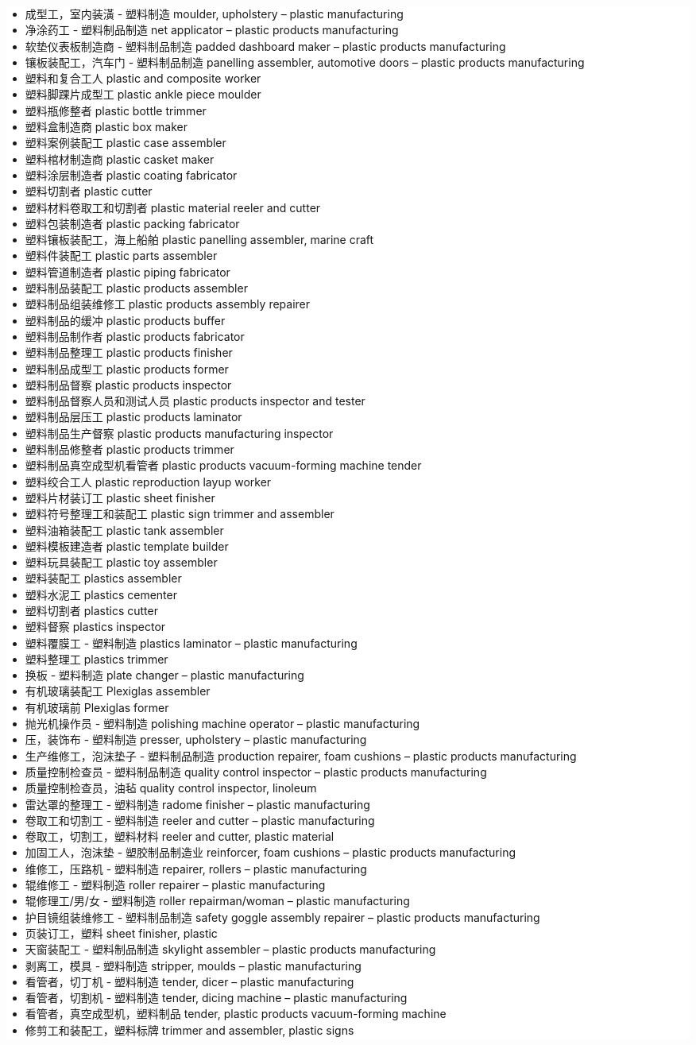 * 成型工，室内装潢 - 塑料制造 moulder, upholstery – plastic manufacturing
* 净涂药工 - 塑料制品制造 net applicator – plastic products manufacturing
* 软垫仪表板制造商 - 塑料制品制造 padded dashboard maker – plastic products manufacturing
* 镶板装配工，汽车门 - 塑料制品制造 panelling assembler, automotive doors – plastic products manufacturing
* 塑料和复合工人 plastic and composite worker
* 塑料脚踝片成型工 plastic ankle piece moulder
* 塑料瓶修整者 plastic bottle trimmer
* 塑料盒制造商 plastic box maker
* 塑料案例装配工 plastic case assembler
* 塑料棺材制造商 plastic casket maker
* 塑料涂层制造者 plastic coating fabricator
* 塑料切割者 plastic cutter
* 塑料材料卷取工和切割者 plastic material reeler and cutter
* 塑料包装制造者 plastic packing fabricator
* 塑料镶板装配工，海上船舶 plastic panelling assembler, marine craft
* 塑料件装配工 plastic parts assembler
* 塑料管道制造者 plastic piping fabricator
* 塑料制品装配工 plastic products assembler
* 塑料制品组装维修工 plastic products assembly repairer
* 塑料制品的缓冲 plastic products buffer
* 塑料制品制作者 plastic products fabricator
* 塑料制品整理工 plastic products finisher
* 塑料制品成型工 plastic products former
* 塑料制品督察 plastic products inspector
* 塑料制品督察人员和测试人员 plastic products inspector and tester
* 塑料制品层压工 plastic products laminator
* 塑料制品生产督察 plastic products manufacturing inspector
* 塑料制品修整者 plastic products trimmer
* 塑料制品真空成型机看管者 plastic products vacuum-forming machine tender
* 塑料绞合工人 plastic reproduction layup worker
* 塑料片材装订工 plastic sheet finisher
* 塑料符号整理工和装配工 plastic sign trimmer and assembler
* 塑料油箱装配工 plastic tank assembler
* 塑料模板建造者 plastic template builder
* 塑料玩具装配工 plastic toy assembler
* 塑料装配工 plastics assembler
* 塑料水泥工 plastics cementer
* 塑料切割者 plastics cutter
* 塑料督察 plastics inspector
* 塑料覆膜工 - 塑料制造 plastics laminator – plastic manufacturing
* 塑料整理工 plastics trimmer
* 换板 - 塑料制造 plate changer – plastic manufacturing
* 有机玻璃装配工 Plexiglas assembler
* 有机玻璃前 Plexiglas former
* 抛光机操作员 - 塑料制造 polishing machine operator – plastic manufacturing
* 压，装饰布 - 塑料制造 presser, upholstery – plastic manufacturing
* 生产维修工，泡沫垫子 - 塑料制品制造 production repairer, foam cushions – plastic products manufacturing
* 质量控制检查员 - 塑料制品制造 quality control inspector – plastic products manufacturing
* 质量控制检查员，油毡 quality control inspector, linoleum
* 雷达罩的整理工 - 塑料制造 radome finisher – plastic manufacturing
* 卷取工和切割工 - 塑料制造 reeler and cutter – plastic manufacturing
* 卷取工，切割工，塑料材料 reeler and cutter, plastic material
* 加固工人，泡沫垫 - 塑胶制品制造业 reinforcer, foam cushions – plastic products manufacturing
* 维修工，压路机 - 塑料制造 repairer, rollers – plastic manufacturing
* 辊维修工 - 塑料制造 roller repairer – plastic manufacturing
* 辊修理工/男/女 - 塑料制造 roller repairman/woman – plastic manufacturing
* 护目镜组装维修工 - 塑料制品制造 safety goggle assembly repairer – plastic products manufacturing
* 页装订工，塑料 sheet finisher, plastic
* 天窗装配工 - 塑料制品制造 skylight assembler – plastic products manufacturing
* 剥离工，模具 - 塑料制造 stripper, moulds – plastic manufacturing
* 看管者，切丁机 - 塑料制造 tender, dicer – plastic manufacturing
* 看管者，切割机 - 塑料制造 tender, dicing machine – plastic manufacturing
* 看管者，真空成型机，塑料制品 tender, plastic products vacuum-forming machine
* 修剪工和装配工，塑料标牌 trimmer and assembler, plastic signs